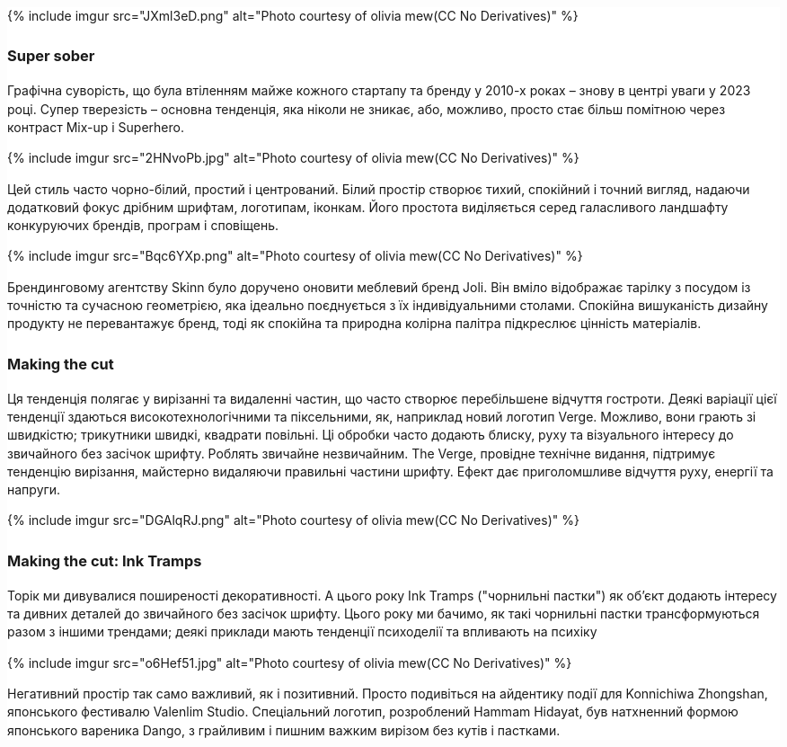 {% include imgur src="JXml3eD.png" alt="Photo courtesy of olivia mew(CC No Derivatives)" %}

### Super sober

Графічна суворість, що була втіленням майже кожного стартапу та бренду у 2010-х роках –  знову в центрі уваги у 2023 році. 
Супер тверезість – основна тенденція, яка ніколи не зникає, або, можливо, просто стає більш помітною через контраст Mix-up 
і Superhero.

{% include imgur src="2HNvoPb.jpg" alt="Photo courtesy of olivia mew(CC No Derivatives)" %}

Цей стиль часто чорно-білий, простий і центрований. Білий простір створює тихий, спокійний і точний вигляд, надаючи додатковий 
фокус дрібним шрифтам, логотипам, іконкам. Його простота виділяється серед галасливого ландшафту конкуруючих брендів, 
програм і сповіщень.

{% include imgur src="Bqc6YXp.png" alt="Photo courtesy of olivia mew(CC No Derivatives)" %}

Брендинговому агентству Skinn було доручено оновити меблевий бренд Joli. Він вміло відображає тарілку з посудом із точністю 
та сучасною геометрією, яка ідеально поєднується з їх індивідуальними столами. Спокійна вишуканість дизайну продукту не 
перевантажує бренд, тоді як спокійна та природна колірна палітра підкреслює цінність матеріалів.

### Making the cut

Ця тенденція полягає у вирізанні та видаленні частин, що часто створює перебільшене відчуття гостроти. Деякі варіації цієї 
тенденції здаються високотехнологічними та піксельними, як, наприклад новий логотип Verge. Можливо, вони грають зі швидкістю; 
трикутники швидкі, квадрати повільні. Ці обробки часто додають блиску, руху та візуального інтересу до звичайного без засічок 
шрифту. Роблять звичайне незвичайним. The Verge, провідне технічне видання, підтримує тенденцію вирізання, майстерно 
видаляючи правильні частини шрифту. Ефект дає приголомшливе відчуття руху, енергії та напруги.

{% include imgur src="DGAlqRJ.png" alt="Photo courtesy of olivia mew(CC No Derivatives)" %}

### Making the cut: Ink Tramps

Торік ми дивувалися поширеності декоративності.  А цього року Ink Tramps ("чорнильні пастки") як об’єкт додають інтересу 
та дивних деталей до звичайного без засічок шрифту. Цього року ми бачимо, як такі чорнильні пастки трансформуються разом 
з іншими трендами; деякі приклади мають тенденції психоделії та впливають на психіку

{% include imgur src="o6Hef51.jpg" alt="Photo courtesy of olivia mew(CC No Derivatives)" %}

Негативний простір так само важливий, як і позитивний. Просто подивіться на айдентику події для Konnichiwa Zhongshan, 
японського фестивалю Valenlim Studio. Спеціальний логотип, розроблений Hammam Hidayat, був натхненний формою японського 
вареника Dango, з грайливим і пишним важким вирізом без кутів і пастками.
